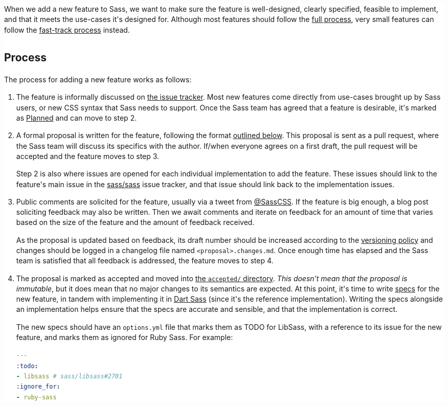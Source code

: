 When we add a new feature to Sass, we want to make sure the feature is
well-designed, clearly specified, feasible to implement, and that it meets the
use-cases it's designed for. Although most features should follow the [full
process][], very small features can follow the [fast-track process][] instead.

[full process]: #process
[fast-track process]: #fast-track

## Process

The process for adding a new feature works as follows:

1. The feature is informally discussed on [the issue tracker][]. Most new
   features come directly from use-cases brought up by Sass users, or new CSS
   syntax that Sass needs to support. Once the Sass team has agreed that a
   feature is desirable, it's marked as [Planned][] and can move to step 2.

   [the issue tracker]: https://github.com/sass/sass/issues
   [Planned]: https://github.com/sass/sass/labels/Planned

2. A formal proposal is written for the feature, following the format [outlined
   below](#proposal). This proposal is sent as a pull request, where the Sass
   team will discuss its specifics with the author. If/when everyone agrees on a
   first draft, the pull request will be accepted and the feature moves to step
   3.

   Step 2 is also where issues are opened for each individual implementation to
   add the feature. These issues should link to the feature's main issue in the
   [sass/sass][] issue tracker, and that issue should link back to the
   implementation issues.

   [sass/sass]: https://github.com/sass/sass

3. Public comments are solicited for the feature, usually via a tweet from
   [@SassCSS][]. If the feature is big enough, a blog post soliciting feedback
   may also be written. Then we await comments and iterate on feedback for an
   amount of time that varies based on the size of the feature and the amount of
   feedback received.

   [@SassCSS]: https://twitter.com/SassCSS
   
   As the proposal is updated based on feedback, its draft number should be
   increased according to the [versioning policy][] and changes should be logged
   in a changelog file named `<proposal>.changes.md`. Once enough time has
   elapsed and the Sass team is satisfied that all feedback is addressed, the
   feature moves to step 4.

   [versioning policy]: https://github.com/sass/language#versioning-policy

4. The proposal is marked as accepted and moved into [the `accepted/`
   directory][]. *This doesn't mean that the proposal is immutable*, but it does
   mean that no major changes to its semantics are expected. At this point, it's
   time to write [specs][] for the new feature, in tandem with implementing it
   in [Dart Sass][] (since it's the reference implementation). Writing the specs
   alongside an implementation helps ensure that the specs are accurate and
   sensible, and that the implementation is correct.
   
   [the `accepted/` directory]: https://github.com/sass/language/tree/master/accepted
   [specs]: https://github.com/sass/sass-spec
   [Dart Sass]: https://github.com/sass/dart-sass

   The new specs should have an `options.yml` file that marks them as TODO for
   LibSass, with a reference to its issue for the new feature, and marks them as
   ignored for Ruby Sass. For example:
   
   ```yaml
   ---
   :todo:
   - libsass # sass/libsass#2701
   :ignore_for:
   - ruby-sass
   ```


   [sass-spec]: https://github.com/sass/sass-spec
[blockquotes]: https://daringfireball.net/projects/markdown/syntax#blockquote
  [min-max background]: https://github.com/sass/language/blob/master/accepted/min-max.md#background
  [Escapes in Identifiers]: https://github.com/sass/language/blob/master/accepted/identifier-escapes.md#summary
  [Backus-Naur form]: https://en.wikipedia.org/wiki/Backus–Naur_form
  [Range-Context Media Features]: https://github.com/sass/language/blob/master/accepted/media-ranges.md
  [css-imports semantics]: https://github.com/sass/language/blob/master/accepted/css-imports.md#semantics
  [Dart Sass's compatibility policy]: https://github.com/sass/dart-sass#compatibility-policy
  [css-imports deprecation]: https://github.com/sass/dart-sass#compatibility-policy